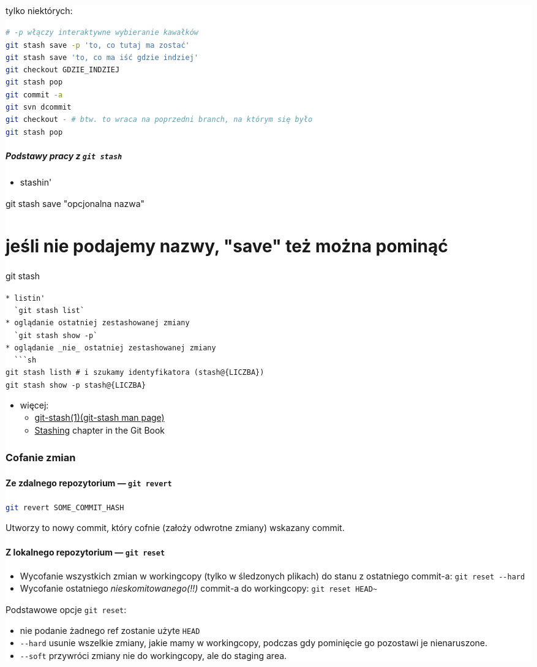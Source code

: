 tylko niektórych:

```sh
# -p włączy interaktywne wybieranie kawałków
git stash save -p 'to, co tutaj ma zostać'
git stash save 'to, co ma iść gdzie indziej'
git checkout GDZIE_INDZIEJ
git stash pop
git commit -a
git svn dcommit
git checkout - # btw. to wraca na poprzedni branch, na którym się było
git stash pop
```

##### Podstawy pracy z `git stash`

* stashin'
  ```sh
git stash save "opcjonalna nazwa"
# jeśli nie podajemy nazwy, "save" też można pominąć
git stash
```
* listin'
  `git stash list`
* oglądanie ostatniej zestashowanej zmiany
  `git stash show -p`
* oglądanie _nie_ ostatniej zestashowanej zmiany
  ```sh
git stash listh # i szukamy identyfikatora (stash@{LICZBA})
git stash show -p stash@{LICZBA}
```
* więcej:
  * [git-stash(1)(git-stash man page)](http://git-scm.com/docs/git-stash)
  * [Stashing](http://git-scm.com/book/en/Git-Tools-Stashing) chapter in the Git Book

### Cofanie zmian

#### Ze zdalnego repozytorium — `git revert`

```sh
git revert SOME_COMMIT_HASH
```

Utworzy to nowy commit, który cofnie (założy odwrotne zmiany) wskazany commit.

#### Z lokalnego repozytorium — `git reset`

* Wycofanie wszystkich zmian w workingcopy (tylko w śledzonych plikach) do stanu z ostatniego commit-a:
  `git reset --hard`
* Wycofanie ostatniego *nieskomitowanego(!!)* commit-a do workingcopy:
  `git reset HEAD~`

Podstawowe opcje `git reset`:

* nie podanie żadnego ref zostanie użyte `HEAD`
* `--hard` usunie wszelkie zmiany, jakie mamy w workingcopy, podczas gdy pominięcie go pozostawi je nienaruszone.
* `--soft` przywróci zmiany nie do workingcopy, ale do staging area.
